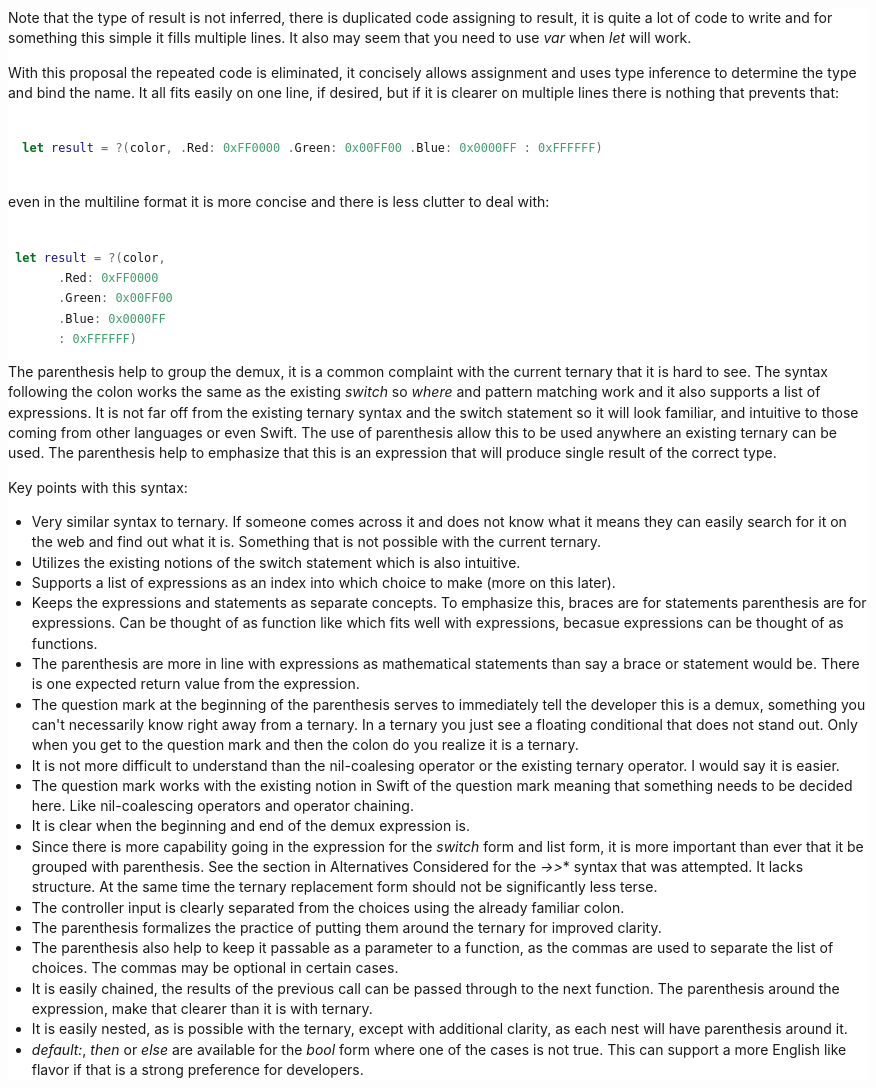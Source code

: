 Note that the type of result is not inferred, there is duplicated code assigning to result, it is quite a lot of code to write and for something this simple it fills multiple lines. It also may seem that you need to use *var* when *let* will work. 

With this proposal the repeated code is eliminated, it concisely allows assignment and uses type inference to determine the type and bind the name. It all fits easily on one line, if desired, but if it is clearer on multiple lines there is nothing that prevents that: 

``` swift 

  let result = ?(color, .Red: 0xFF0000 .Green: 0x00FF00 .Blue: 0x0000FF : 0xFFFFFF)
  
  ```
  
 even in the multiline format it is more concise and there is less clutter to deal with:
 
 ``` swift 

  let result = ?(color, 
  		.Red: 0xFF0000
  		.Green: 0x00FF00 
  		.Blue: 0x0000FF 
  		: 0xFFFFFF)
  ```

The parenthesis help to group the demux, it is a common complaint with the current ternary that it is hard to see. The syntax following the colon works the same as the existing *switch* so *where* and pattern matching work and it also supports a list of expressions. It is not far off from the existing ternary syntax and the switch statement so it will look familiar, and intuitive to those coming from other languages or even Swift. The use of parenthesis allow this to be used anywhere an existing ternary can be used. The parenthesis help to emphasize that this is an expression that will produce single result of the correct type.

Key points with this syntax:
* Very similar syntax to ternary. If someone comes across it and does not know what it means they can easily search for it on the web and find out what it is. Something that is not possible with the current ternary.  
* Utilizes the existing notions of the switch statement which is also intuitive. 
* Supports a list of expressions as an index into which choice to make (more on this later).
* Keeps the expressions and statements as separate concepts. To emphasize this, braces are for statements parenthesis are for expressions. Can be thought of as function like which fits well with expressions, becasue expressions can be thought of as functions. 
* The parenthesis are more in line with expressions as mathematical statements than say a brace or statement would be. There is one expected return value from the expression. 
* The question mark at the beginning of the parenthesis serves to immediately tell the developer this is a demux, something you can't necessarily know right away from a ternary. In a ternary you just see a floating conditional that does not stand out. Only when you get to the question mark and then the colon do you realize it is a ternary. 
* It is not more difficult to understand than the nil-coalesing operator or the existing ternary operator. I would say it is easier.
* The question mark works with the existing notion in Swift of the question mark meaning that something needs to be decided here. Like nil-coalescing operators and operator chaining. 
* It is clear when the beginning and end of the demux expression is. 
* Since there is more capability going in the expression for the *switch* form and list form, it is more important than ever that it be grouped with parenthesis. See the section in Alternatives Considered for the *->>** syntax that was attempted. It lacks structure. At the same time the ternary replacement form should not be significantly less terse. 
* The controller input is clearly separated from the choices using the already familiar colon. 
* The parenthesis formalizes the practice of putting them around the ternary for improved clarity.
* The parenthesis also help to keep it passable as a parameter to a function, as the commas are used to separate the list of choices. The commas may be optional in certain cases. 
* It is easily chained, the results of the previous call can be passed through to the next function. The parenthesis around the expression, make that clearer than it is with ternary. 
* It is easily nested, as is possible with the ternary, except with additional clarity, as each nest will have parenthesis around it. 
* *default:*, *then* or *else* are available for the *bool* form where one of the cases is not true. This can support a more English like flavor if that is a strong preference for developers. 